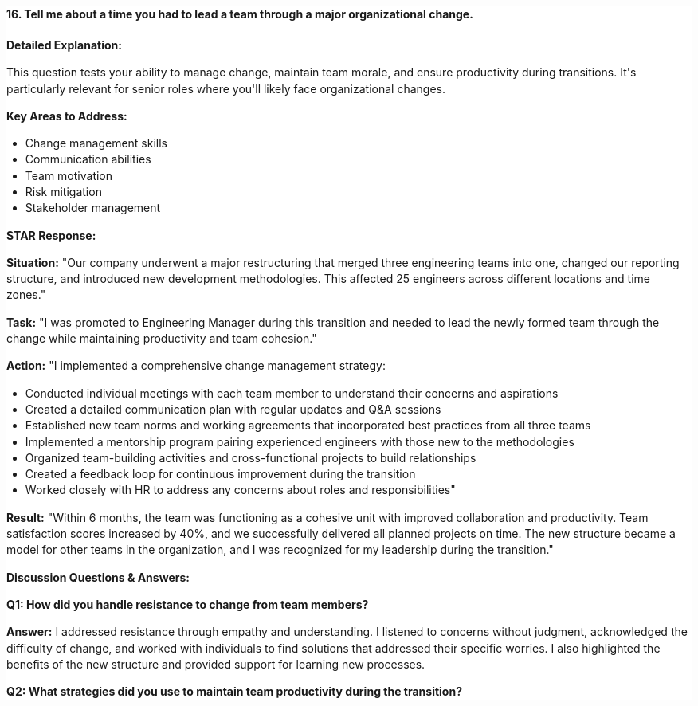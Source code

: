 #### **16. Tell me about a time you had to lead a team through a major organizational change.**

**Detailed Explanation:**

This question tests your ability to manage change, maintain team morale, and ensure productivity during transitions. It's particularly relevant for senior roles where you'll likely face organizational changes.

**Key Areas to Address:**

- Change management skills
- Communication abilities
- Team motivation
- Risk mitigation
- Stakeholder management

**STAR Response:**

**Situation:**
"Our company underwent a major restructuring that merged three engineering teams into one, changed our reporting structure, and introduced new development methodologies. This affected 25 engineers across different locations and time zones."

**Task:**
"I was promoted to Engineering Manager during this transition and needed to lead the newly formed team through the change while maintaining productivity and team cohesion."

**Action:**
"I implemented a comprehensive change management strategy:

- Conducted individual meetings with each team member to understand their concerns and aspirations
- Created a detailed communication plan with regular updates and Q&A sessions
- Established new team norms and working agreements that incorporated best practices from all three teams
- Implemented a mentorship program pairing experienced engineers with those new to the methodologies
- Organized team-building activities and cross-functional projects to build relationships
- Created a feedback loop for continuous improvement during the transition
- Worked closely with HR to address any concerns about roles and responsibilities"

**Result:**
"Within 6 months, the team was functioning as a cohesive unit with improved collaboration and productivity. Team satisfaction scores increased by 40%, and we successfully delivered all planned projects on time. The new structure became a model for other teams in the organization, and I was recognized for my leadership during the transition."

**Discussion Questions & Answers:**

**Q1: How did you handle resistance to change from team members?**

**Answer:** I addressed resistance through empathy and understanding. I listened to concerns without judgment, acknowledged the difficulty of change, and worked with individuals to find solutions that addressed their specific worries. I also highlighted the benefits of the new structure and provided support for learning new processes.

**Q2: What strategies did you use to maintain team productivity during the transition?**
